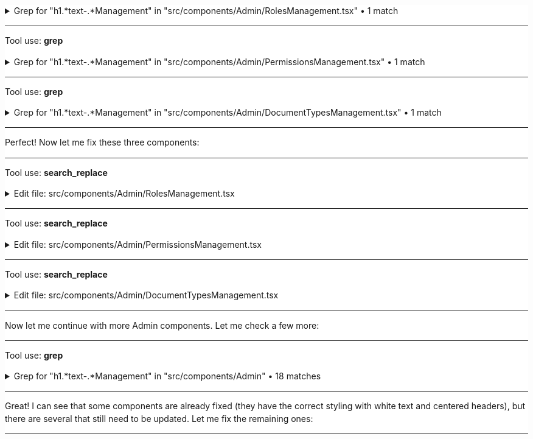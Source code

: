 <details><summary>Grep for "h1.*text-.*Management" in "src/components/Admin/RolesManagement.tsx" • 1 match</summary></details>

---

Tool use: **grep**

<details><summary>Grep for "h1.*text-.*Management" in "src/components/Admin/PermissionsManagement.tsx" • 1 match</summary></details>

---

Tool use: **grep**

<details><summary>Grep for "h1.*text-.*Management" in "src/components/Admin/DocumentTypesManagement.tsx" • 1 match</summary></details>

---

Perfect! Now let me fix these three components:


---

Tool use: **search_replace**


<details><summary>Edit file: src/components/Admin/RolesManagement.tsx</summary></details>

---

Tool use: **search_replace**


<details><summary>Edit file: src/components/Admin/PermissionsManagement.tsx</summary></details>

---

Tool use: **search_replace**


<details><summary>Edit file: src/components/Admin/DocumentTypesManagement.tsx</summary></details>

---

Now let me continue with more Admin components. Let me check a few more:


---

Tool use: **grep**

<details><summary>Grep for "h1.*text-.*Management" in "src/components/Admin" • 18 matches</summary></details>

---

Great! I can see that some components are already fixed (they have the correct styling with white text and centered headers), but there are several that still need to be updated. Let me fix the remaining ones:


---
